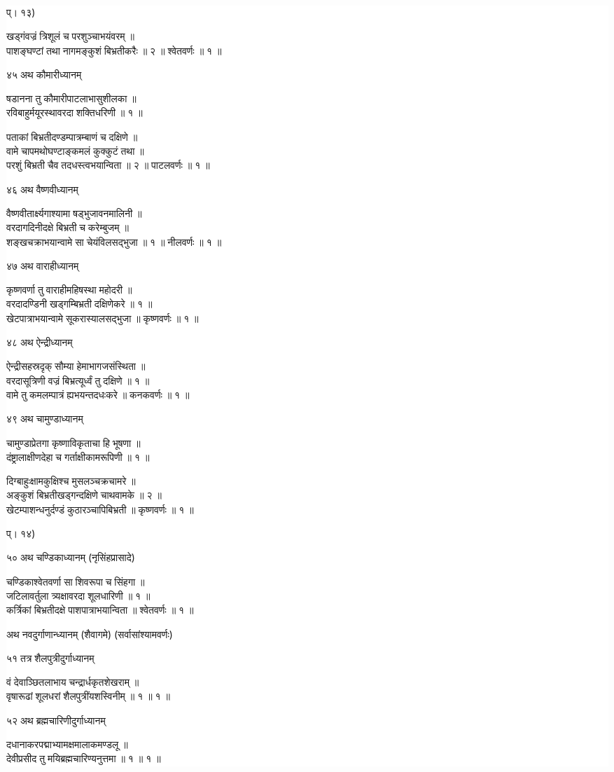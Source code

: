 प्। १३)  
  
खड्गंवज्रं त्रिशूलं च परशुञ्चाभयंवरम् ॥   
पाशङ्घण्टां तथा नागमङ्कुशं बिभ्रतीकरैः ॥ २ ॥ श्वेतवर्णः ॥ १ ॥  
  
४५ अथ कौमारीध्यानम्   
  
षडानना तु कौमारीपाटलाभासुशीलका ॥  
रविबाहुर्मयूरस्थावरदा शक्तिधरिणी ॥ १ ॥  
  
पताकां बिभ्रतीदण्डम्पात्रम्बाणं च दक्षिणे ॥  
वामे चापमथोघण्टाङ्कमलं कुक्कुटं तथा ॥  
परशुं बिभ्रती चैव तदधस्त्वभयान्विता ॥ २ ॥ पाटलवर्णः ॥ १ ॥  
  
४६ अथ वैष्णवीध्यानम्   
  
वैष्णवीतार्क्ष्यगाश्यामा षड्भुजावनमालिनी ॥  
वरदागदिनीदक्षे बिभ्रती च करेम्बुजम् ॥  
शङ्खचक्राभयान्वामे सा चेयंविलसद्भुजा ॥ १ ॥ नीलवर्णः ॥ १ ॥  
  
४७ अथ वाराहीध्यानम्   
  
कृष्णवर्णा तु वाराहीमहिषस्था महोदरी ॥  
वरदादण्डिनी खड्गम्बिभ्रती दक्षिणेकरे ॥ १ ॥  
खेटपात्राभयान्वामे सूकरास्यालसद्भुजा ॥ कृष्णवर्णः ॥ १ ॥  
  
४८ अथ ऐन्द्रीध्यानम्   
  
ऐन्द्रीसहस्रदृक् सौम्या हेमाभागजसंस्थिता ॥   
वरदासूत्रिणी वज्रं बिभ्रत्यूर्ध्वं तु दक्षिणे ॥ १ ॥   
वामे तु कमलम्पात्रं ह्यभयन्तदधःकरे ॥ कनकवर्णः ॥ १ ॥  
  
४९ अथ चामुण्डाध्यानम्   
  
चामुण्डाप्रेतगा कृष्णाविकृताचा हि भूषणा ॥  
दंष्ट्रालाक्षीणदेहा च गर्ताक्षीकामरूपिणी ॥ १ ॥  
  
दिग्बाहुःक्षामकुक्षिश्च मुसलञ्चक्रचामरे ॥  
अङ्कुशं बिभ्रतीखड्गन्दक्षिणे चाथवामके ॥ २ ॥  
खेटम्पाशन्धनुर्दण्डं कुठारञ्चापिबिभ्रती ॥ कृष्णवर्णः ॥ १ ॥  
  
प्। १४)  
  
५० अथ चण्डिकाध्यानम् (नृसिंहप्रासादे)  
  
चण्डिकाश्वेतवर्णा सा शिवरूपा च सिंहगा ॥  
जटिलावर्तुला त्र्यक्षावरदा शूलधारिणी ॥ १ ॥  
कर्त्रिकां बिभ्रतीदक्षे पाशपात्राभयान्विता ॥ श्वेतवर्णः ॥ १ ॥  
  
अथ नवदुर्गाणान्ध्यानम् (शैवागमे) (सर्वासांश्यामवर्णः)  
  
५१ तत्र शैलपुत्रीदुर्गाध्यानम्   
  
वं देवाञ्छितलाभाय चन्द्रार्धकृतशेखराम् ॥  
वृषारूढां शूलधरां शैलपुत्रींयशस्विनीम् ॥ १ ॥ १ ॥  
  
५२ अथ ब्रह्मचारिणीदुर्गाध्यानम्   
  
दधानाकरपद्माभ्यामक्षमालाकमण्डलू ॥  
देवीप्रसीद तु मयिब्रह्मचारिण्यनुत्तमा ॥ १ ॥ १ ॥  
  
